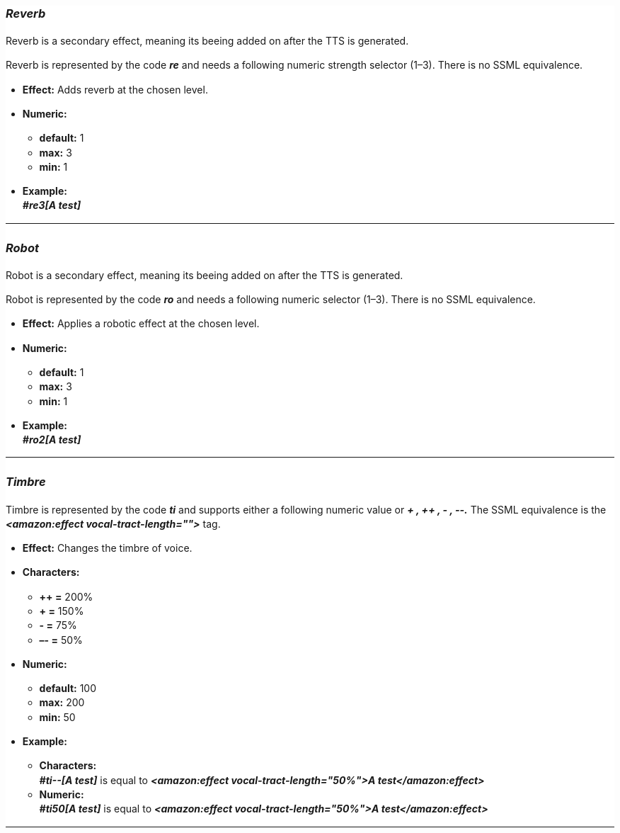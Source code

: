 ### _Reverb_
Reverb is a secondary effect, meaning its beeing added on after the TTS is generated.

Reverb is represented by the code **_re_** and needs a following numeric strength selector (1–3). There is no SSML equivalence.

* **Effect:** Adds reverb at the chosen level.

* **Numeric:**
    * **default:** 1
    * **max:** 3
    * **min:** 1

* **Example:** \
    **_#re3[A test]_**

---
### _Robot_
Robot is a secondary effect, meaning its beeing added on after the TTS is generated.

Robot is represented by the code **_ro_** and needs a following numeric selector (1–3). There is no SSML equivalence.

* **Effect:** Applies a robotic effect at the chosen level.

* **Numeric:**
    * **default:** 1
    * **max:** 3
    * **min:** 1

* **Example:** \
    **_#ro2[A test]_**

---
### _Timbre_

Timbre is represented by the code **_ti_** and supports either a following numeric value or **_+ , ++ , - , --._** The SSML equivalence is the **_&lt;amazon:effect vocal-tract-length="">_**  tag. 


* **Effect:** Changes the timbre of voice.
* **Characters:**
    * **++ =** 200%
    * **+ =** 150%
    * **- =** 75%
    * **–- =** 50%

* **Numeric:**
    * **default:** 100
    * **max:** 200
    * **min:** 50

* **Example:**
    * **Characters:**  \
        **_#ti--[A test]_** is equal to **_&lt;amazon:effect vocal-tract-length="50%">A test&lt;/amazon:effect>_**
    * **Numeric:** \
        **_#ti50[A test]_** is equal to **_&lt;amazon:effect vocal-tract-length="50%">A test&lt;/amazon:effect>_**

---